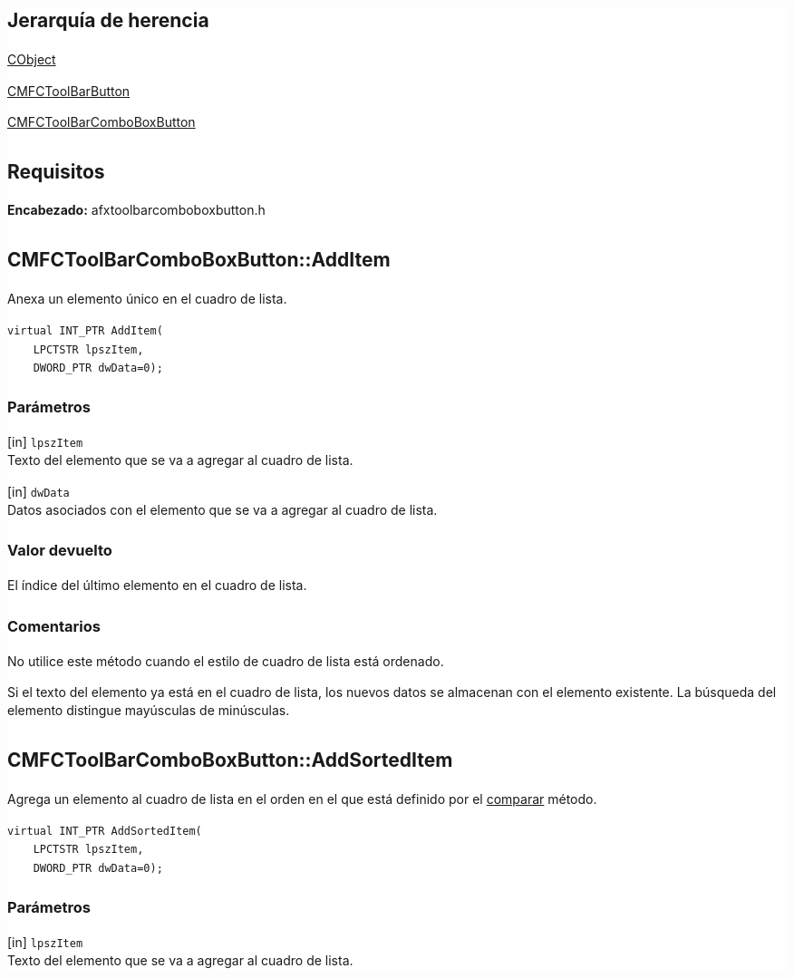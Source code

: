 ## <a name="inheritance-hierarchy"></a>Jerarquía de herencia  
 [CObject](../../mfc/reference/cobject-class.md)  
  
 [CMFCToolBarButton](../../mfc/reference/cmfctoolbarbutton-class.md)  
  
 [CMFCToolBarComboBoxButton](../../mfc/reference/cmfctoolbarcomboboxbutton-class.md)  
  
## <a name="requirements"></a>Requisitos  
 **Encabezado:** afxtoolbarcomboboxbutton.h  
  
##  <a name="additem"></a>CMFCToolBarComboBoxButton::AddItem  
 Anexa un elemento único en el cuadro de lista.  
  
```  
virtual INT_PTR AddItem(
    LPCTSTR lpszItem,  
    DWORD_PTR dwData=0);
```  
  
### <a name="parameters"></a>Parámetros  
 [in] `lpszItem`  
 Texto del elemento que se va a agregar al cuadro de lista.  
  
 [in] `dwData`  
 Datos asociados con el elemento que se va a agregar al cuadro de lista.  
  
### <a name="return-value"></a>Valor devuelto  
 El índice del último elemento en el cuadro de lista.  
  
### <a name="remarks"></a>Comentarios  
 No utilice este método cuando el estilo de cuadro de lista está ordenado.  
  
 Si el texto del elemento ya está en el cuadro de lista, los nuevos datos se almacenan con el elemento existente. La búsqueda del elemento distingue mayúsculas de minúsculas.  
  
##  <a name="addsorteditem"></a>CMFCToolBarComboBoxButton::AddSortedItem  
 Agrega un elemento al cuadro de lista en el orden en el que está definido por el [comparar](#compare) método.  
  
```  
virtual INT_PTR AddSortedItem(
    LPCTSTR lpszItem,  
    DWORD_PTR dwData=0);
```  
  
### <a name="parameters"></a>Parámetros  
 [in] `lpszItem`  
 Texto del elemento que se va a agregar al cuadro de lista.  
  